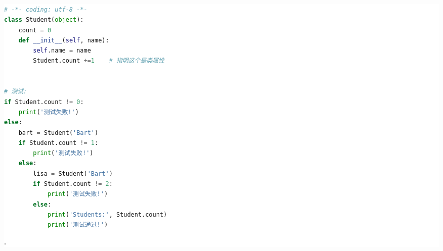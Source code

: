 ```py
# -*- coding: utf-8 -*-
class Student(object):
    count = 0
    def __init__(self, name):
        self.name = name
        Student.count +=1    # 指明这个是类属性


# 测试:
if Student.count != 0:
    print('测试失败!')
else:
    bart = Student('Bart')
    if Student.count != 1:
        print('测试失败!')
    else:
        lisa = Student('Bart')
        if Student.count != 2:
            print('测试失败!')
        else:
            print('Students:', Student.count)
            print('测试通过!')
```















.
